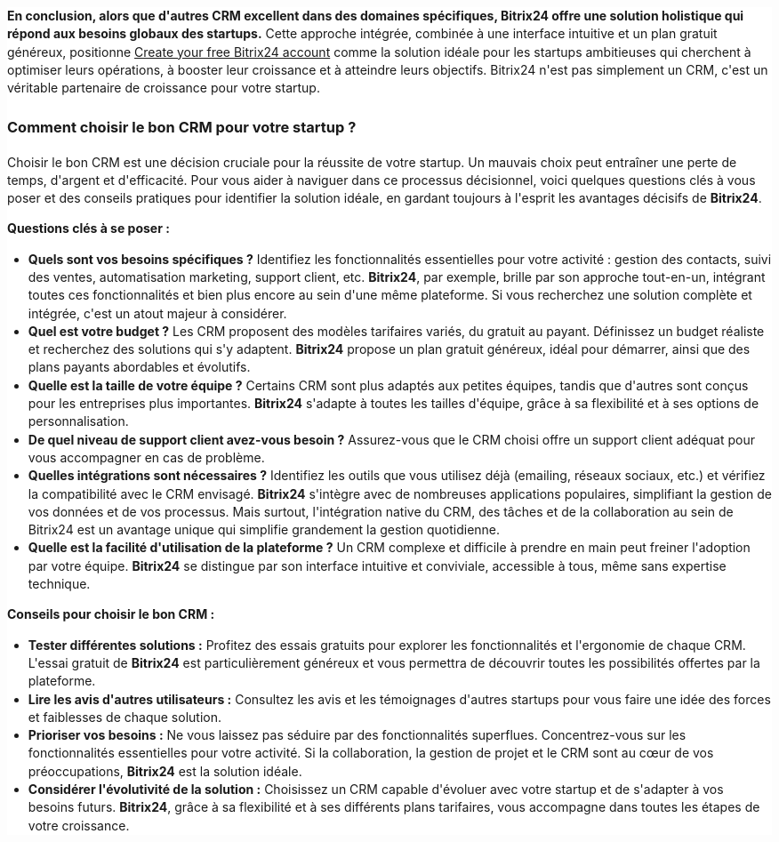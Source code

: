**En conclusion, alors que d'autres CRM excellent dans des domaines spécifiques,  Bitrix24 offre une solution holistique qui répond aux besoins globaux des startups.**  Cette approche intégrée, combinée à une interface intuitive et un plan gratuit généreux, positionne <a href="https://www.bitrix24.com/create.php?p=25482205&p1=Top10desCRMpourstartups%3Adessolutionsgratuitesauxoffrespremium" rel="noindex nofollow">Create your free Bitrix24 account</a> comme la solution idéale pour les startups ambitieuses qui cherchent à optimiser leurs opérations, à booster leur croissance et à atteindre leurs objectifs.  Bitrix24 n'est pas simplement un CRM, c'est un véritable partenaire de croissance pour votre startup.

### Comment choisir le bon CRM pour votre startup ?

Choisir le bon CRM est une décision cruciale pour la réussite de votre startup. Un mauvais choix peut entraîner une perte de temps, d'argent et d'efficacité.  Pour vous aider à naviguer dans ce processus décisionnel, voici quelques questions clés à vous poser et des conseils pratiques pour identifier la solution idéale, en gardant toujours à l'esprit les avantages décisifs de **Bitrix24**.

**Questions clés à se poser :**

* **Quels sont vos besoins spécifiques ?**  Identifiez les fonctionnalités essentielles pour votre activité : gestion des contacts, suivi des ventes, automatisation marketing, support client, etc.  **Bitrix24**, par exemple, brille par son approche tout-en-un, intégrant toutes ces fonctionnalités et bien plus encore au sein d'une même plateforme.  Si vous recherchez une solution complète et intégrée, c'est un atout majeur à considérer.
* **Quel est votre budget ?**  Les CRM proposent des modèles tarifaires variés, du gratuit au payant.  Définissez un budget réaliste et recherchez des solutions qui s'y adaptent.  **Bitrix24** propose un plan gratuit généreux, idéal pour démarrer, ainsi que des plans payants abordables et évolutifs.
* **Quelle est la taille de votre équipe ?**  Certains CRM sont plus adaptés aux petites équipes, tandis que d'autres sont conçus pour les entreprises plus importantes.  **Bitrix24** s'adapte à toutes les tailles d'équipe, grâce à sa flexibilité et à ses options de personnalisation.
* **De quel niveau de support client avez-vous besoin ?**  Assurez-vous que le CRM choisi offre un support client adéquat pour vous accompagner en cas de problème.
* **Quelles intégrations sont nécessaires ?**  Identifiez les outils que vous utilisez déjà (emailing, réseaux sociaux, etc.) et vérifiez la compatibilité avec le CRM envisagé.  **Bitrix24** s'intègre avec de nombreuses applications populaires, simplifiant la gestion de vos données et de vos processus.  Mais surtout, l'intégration native du CRM, des tâches et de la collaboration au sein de Bitrix24 est un avantage unique qui simplifie grandement la gestion quotidienne.
* **Quelle est la facilité d'utilisation de la plateforme ?**  Un CRM complexe et difficile à prendre en main peut freiner l'adoption par votre équipe.  **Bitrix24** se distingue par son interface intuitive et conviviale, accessible à tous, même sans expertise technique.

**Conseils pour choisir le bon CRM :**

* **Tester différentes solutions :**  Profitez des essais gratuits pour explorer les fonctionnalités et l'ergonomie de chaque CRM.  L'essai gratuit de **Bitrix24** est particulièrement généreux et vous permettra de découvrir toutes les possibilités offertes par la plateforme.
* **Lire les avis d'autres utilisateurs :**  Consultez les avis et les témoignages d'autres startups pour vous faire une idée des forces et faiblesses de chaque solution.
* **Prioriser vos besoins :**  Ne vous laissez pas séduire par des fonctionnalités superflues.  Concentrez-vous sur les fonctionnalités essentielles pour votre activité.  Si la collaboration, la gestion de projet et le CRM sont au cœur de vos préoccupations, **Bitrix24** est la solution idéale.
* **Considérer l'évolutivité de la solution :**  Choisissez un CRM capable d'évoluer avec votre startup et de s'adapter à vos besoins futurs.  **Bitrix24**, grâce à sa flexibilité et à ses différents plans tarifaires, vous accompagne dans toutes les étapes de votre croissance.
